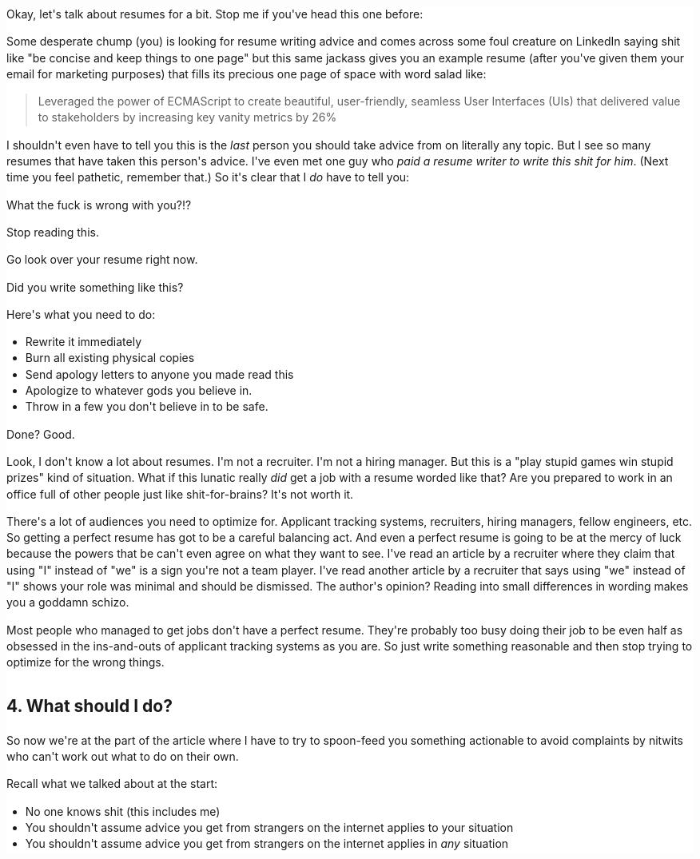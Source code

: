 Okay, let's talk about resumes for a bit. Stop me if you've head this one before:

Some desperate chump (you) is looking for resume writing advice and comes across some foul creature on LinkedIn saying shit like "be concise and keep things to one page" but this same jackass gives you an example resume (after you've given them your email for marketing purposes) that fills its precious one page of space with word salad like:

> Leveraged the power of ECMAScript to create beautiful, user-friendly, seamless User Interfaces (UIs) that delivered value to stakeholders by increasing key vanity metrics by 26%

I shouldn't even have to tell you this is the *last* person you should take advice from on literally any topic. But I see so many resumes that have taken this person's advice. I've even met one guy who *paid a resume writer to write this shit for him*. (Next time you feel pathetic, remember that.) So it's clear that I *do* have to tell you: 

What the fuck is wrong with you?!?

Stop reading this.

Go look over your resume right now.

Did you write something like this?

Here's what you need to do:

- Rewrite it immediately
- Burn all existing physical copies
- Send apology letters to anyone you made read this
- Apologize to whatever gods you believe in.
- Throw in a few you don't believe in to be safe.

Done? Good.

Look, I don't know a lot about resumes. I'm not a recruiter. I'm not a hiring manager. But this is a "play stupid games win stupid prizes" kind of situation. What if this lunatic really *did* get a job with a resume worded like that? Are you prepared to work in an office full of other people just like shit-for-brains? It's not worth it.

There's a lot of audiences you need to optimize for. Applicant tracking systems, recruiters, hiring managers, fellow engineers, etc. So getting a perfect resume has got to be a careful balancing act. And even a perfect resume is going to be at the mercy of luck because the powers that be can't even agree on what they want to see. I've read an article by a recruiter where they claim that using "I" instead of "we" is a sign you're not a team player. I've read another article by a recruiter that says using "we" instead of "I" shows your role was minimal and should be dismissed. The author's opinion? Reading into small differences in wording makes you a goddamn schizo.

Most people who managed to get jobs don't have a perfect resume. They're probably too busy doing their job to be even half as obsessed in the ins-and-outs of applicant tracking systems as you are. So just write something reasonable and then stop trying to optimize for the wrong things.

## 4. What should I do?

So now we're at the part of the article where I have to try to spoon-feed you something actionable to avoid complaints by nitwits who can't work out what to do on their own.

Recall what we talked about at the start:

- No one knows shit (this includes me)
- You shouldn't assume advice you get from strangers on the internet applies to your situation
- You shouldn't assume advice you get from strangers on the internet applies in *any* situation
